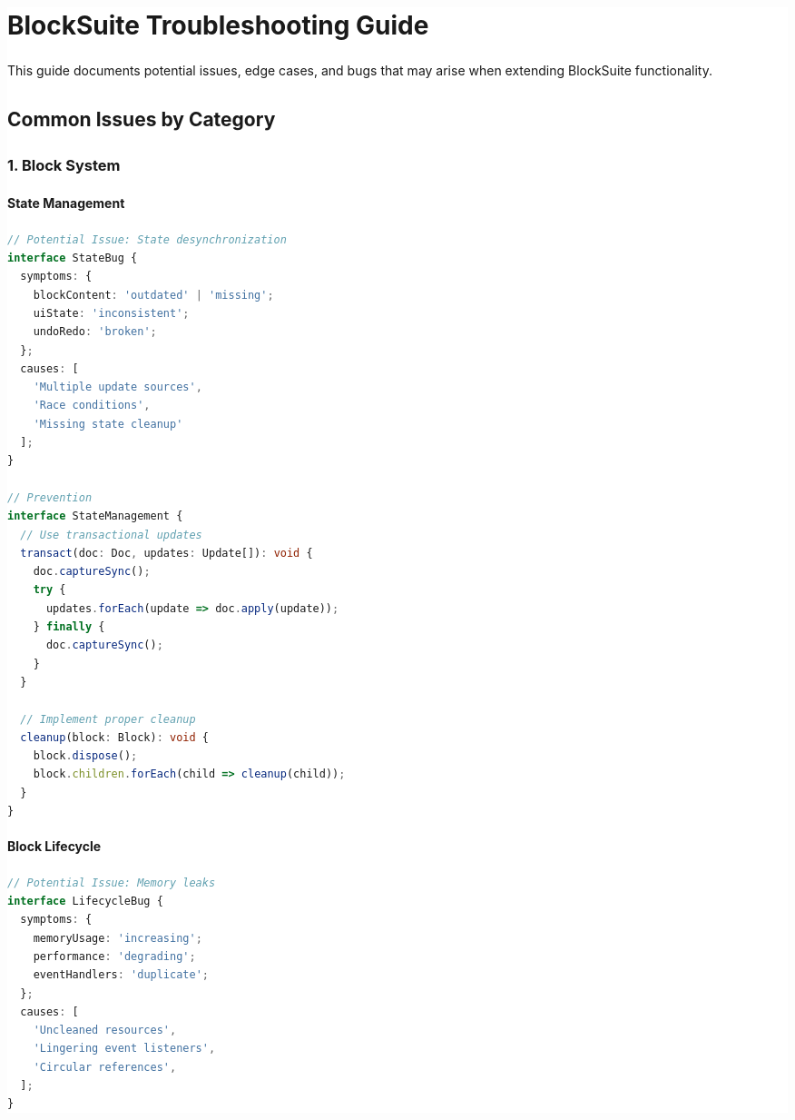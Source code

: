 # BlockSuite Troubleshooting Guide

This guide documents potential issues, edge cases, and bugs that may arise when extending BlockSuite functionality.

## Common Issues by Category

### 1. Block System

#### State Management

```typescript
// Potential Issue: State desynchronization
interface StateBug {
  symptoms: {
    blockContent: 'outdated' | 'missing';
    uiState: 'inconsistent';
    undoRedo: 'broken';
  };
  causes: [
    'Multiple update sources',
    'Race conditions',
    'Missing state cleanup'
  ];
}

// Prevention
interface StateManagement {
  // Use transactional updates
  transact(doc: Doc, updates: Update[]): void {
    doc.captureSync();
    try {
      updates.forEach(update => doc.apply(update));
    } finally {
      doc.captureSync();
    }
  }

  // Implement proper cleanup
  cleanup(block: Block): void {
    block.dispose();
    block.children.forEach(child => cleanup(child));
  }
}
```

#### Block Lifecycle

```typescript
// Potential Issue: Memory leaks
interface LifecycleBug {
  symptoms: {
    memoryUsage: 'increasing';
    performance: 'degrading';
    eventHandlers: 'duplicate';
  };
  causes: [
    'Uncleaned resources',
    'Lingering event listeners',
    'Circular references',
  ];
}

```